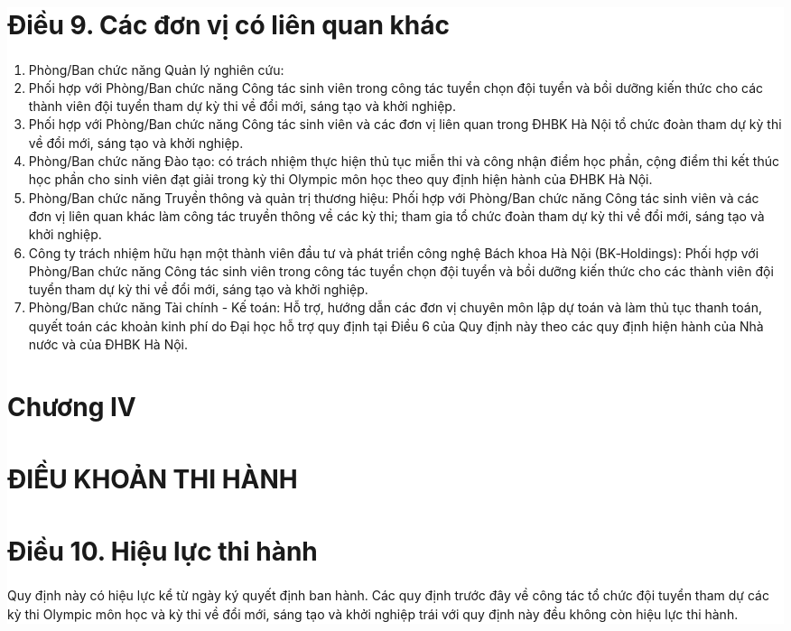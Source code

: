 # Điều 9. Các đơn vị có liên quan khác

1. Phòng/Ban chức năng Quản lý nghiên cứu:
1. Phối hợp với Phòng/Ban chức năng Công tác sinh viên trong công tác tuyển chọn đội tuyển và bồi dưỡng kiến thức cho các thành viên đội tuyển tham dự kỳ thi về đổi mới, sáng tạo và khởi nghiệp.
2. Phối hợp với Phòng/Ban chức năng Công tác sinh viên và các đơn vị liên quan trong ĐHBK Hà Nội tổ chức đoàn tham dự kỳ thi về đổi mới, sáng tạo và khởi nghiệp.
2. Phòng/Ban chức năng Đào tạo: có trách nhiệm thực hiện thủ tục miễn thi và công nhận điểm học phần, cộng điểm thi kết thúc học phần cho sinh viên đạt giải trong kỳ thi Olympic môn học theo quy định hiện hành của ĐHBK Hà Nội.
3. Phòng/Ban chức năng Truyền thông và quản trị thương hiệu: Phối hợp với Phòng/Ban chức năng Công tác sinh viên và các đơn vị liên quan khác làm công tác truyền thông về các kỳ thi; tham gia tổ chức đoàn tham dự kỳ thi về đổi mới, sáng tạo và khởi nghiệp.
4. Công ty trách nhiệm hữu hạn một thành viên đầu tư và phát triển công nghệ Bách khoa Hà Nội (BK‑Holdings): Phối hợp với Phòng/Ban chức năng Công tác sinh viên trong công tác tuyển chọn đội tuyển và bồi dưỡng kiến thức cho các thành viên đội tuyển tham dự kỳ thi về đổi mới, sáng tạo và khởi nghiệp.
5. Phòng/Ban chức năng Tài chính - Kế toán: Hỗ trợ, hướng dẫn các đơn vị chuyên môn lập dự toán và làm thủ tục thanh toán, quyết toán các khoản kinh phí do Đại học hỗ trợ quy định tại Điều 6 của Quy định này theo các quy định hiện hành của Nhà nước và của ĐHBK Hà Nội.

# Chương IV

# ĐIỀU KHOẢN THI HÀNH

# Điều 10. Hiệu lực thi hành

Quy định này có hiệu lực kể từ ngày ký quyết định ban hành. Các quy định trước đây về công tác tổ chức đội tuyển tham dự các kỳ thi Olympic môn học và kỳ thi về đổi mới, sáng tạo và khởi nghiệp trái với quy định này đều không còn hiệu lực thi hành.